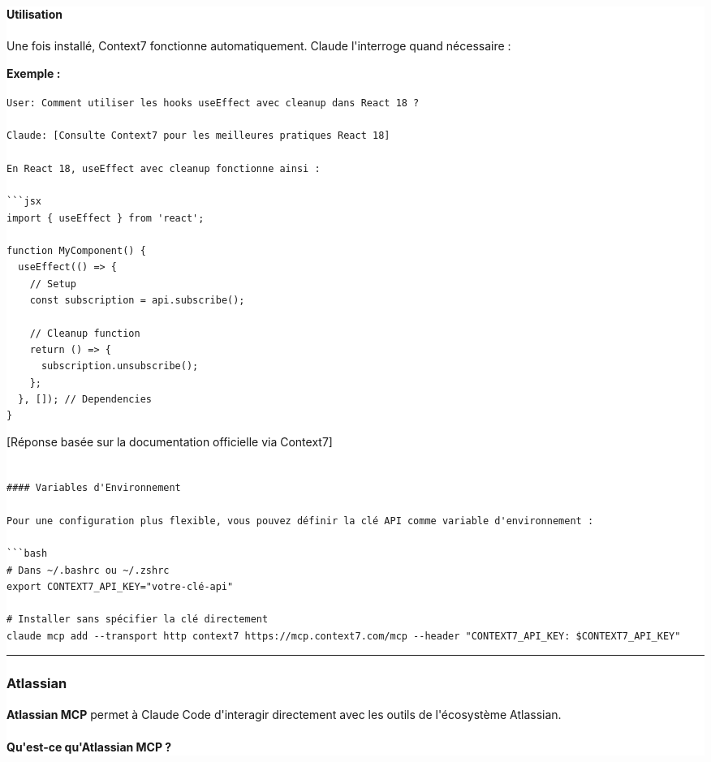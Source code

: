 #### Utilisation

Une fois installé, Context7 fonctionne automatiquement. Claude l'interroge quand nécessaire :

**Exemple :**
```
User: Comment utiliser les hooks useEffect avec cleanup dans React 18 ?

Claude: [Consulte Context7 pour les meilleures pratiques React 18]

En React 18, useEffect avec cleanup fonctionne ainsi :

```jsx
import { useEffect } from 'react';

function MyComponent() {
  useEffect(() => {
    // Setup
    const subscription = api.subscribe();

    // Cleanup function
    return () => {
      subscription.unsubscribe();
    };
  }, []); // Dependencies
}
```

[Réponse basée sur la documentation officielle via Context7]
```

#### Variables d'Environnement

Pour une configuration plus flexible, vous pouvez définir la clé API comme variable d'environnement :

```bash
# Dans ~/.bashrc ou ~/.zshrc
export CONTEXT7_API_KEY="votre-clé-api"

# Installer sans spécifier la clé directement
claude mcp add --transport http context7 https://mcp.context7.com/mcp --header "CONTEXT7_API_KEY: $CONTEXT7_API_KEY"
```

---

### Atlassian

**Atlassian MCP** permet à Claude Code d'interagir directement avec les outils de l'écosystème Atlassian.

#### Qu'est-ce qu'Atlassian MCP ?
